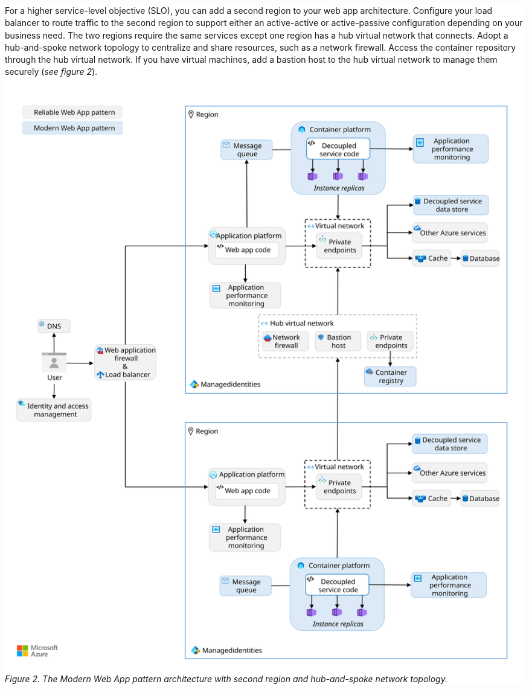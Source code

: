 For a higher service-level objective (SLO), you can add a second region to your web app architecture. Configure your load balancer to route traffic to the second region to support either an active-active or active-passive configuration depending on your business need. The two regions require the same services except one region has a hub virtual network that connects. Adopt a hub-and-spoke network topology to centralize and share resources, such as a network firewall. Access the container repository through the hub virtual network. If you have virtual machines, add a bastion host to the hub virtual network to manage them securely (*see figure 2*).

[![Diagram showing the Modern Web App pattern architecture with second region and hub-and-spoke network topology.](../../../_images/modern-web-app-architecture-plus-optional.svg)](../../../_images/modern-web-app-architecture-plus-optional.svg#lightbox)
*Figure 2. The Modern Web App pattern architecture with second region and hub-and-spoke network topology.*
